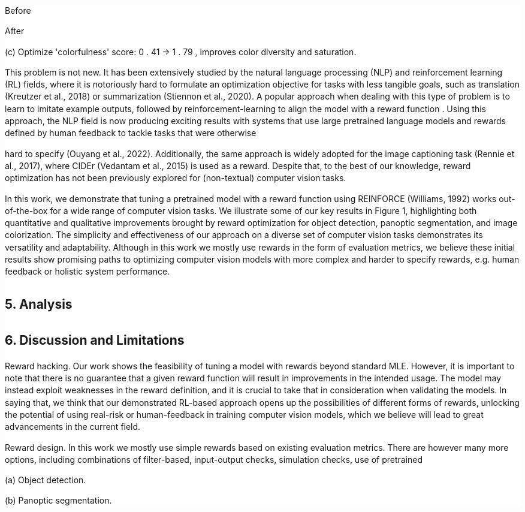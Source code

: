 Before

After





(c) Optimize 'colorfulness' score: 0 . 41 → 1 . 79 , improves color diversity and saturation.



This problem is not new. It has been extensively studied by the natural language processing (NLP) and reinforcement learning (RL) fields, where it is notoriously hard to formulate an optimization objective for tasks with less tangible goals, such as translation (Kreutzer et al., 2018) or summarization (Stiennon et al., 2020). A popular approach when dealing with this type of problem is to learn to imitate example outputs, followed by reinforcement-learning to align the model with a reward function . Using this approach, the NLP field is now producing exciting results with systems that use large pretrained language models and rewards defined by human feedback to tackle tasks that were otherwise

hard to specify (Ouyang et al., 2022). Additionally, the same approach is widely adopted for the image captioning task (Rennie et al., 2017), where CIDEr (Vedantam et al., 2015) is used as a reward. Despite that, to the best of our knowledge, reward optimization has not been previously explored for (non-textual) computer vision tasks.

In this work, we demonstrate that tuning a pretrained model with a reward function using REINFORCE (Williams, 1992) works out-of-the-box for a wide range of computer vision tasks. We illustrate some of our key results in Figure 1, highlighting both quantitative and qualitative improvements brought by reward optimization for object detection, panoptic segmentation, and image colorization. The simplicity and effectiveness of our approach on a diverse set of computer vision tasks demonstrates its versatility and adaptability. Although in this work we mostly use rewards in the form of evaluation metrics, we believe these initial results show promising paths to optimizing computer vision models with more complex and harder to specify rewards, e.g. human feedback or holistic system performance.

## 5. Analysis



## 6. Discussion and Limitations

Reward hacking. Our work shows the feasibility of tuning a model with rewards beyond standard MLE. However, it is important to note that there is no guarantee that a given reward function will result in improvements in the intended usage. The model may instead exploit weaknesses in the reward definition, and it is crucial to take that in consideration when validating the models. In saying that, we think that our demonstrated RL-based approach opens up the possibilities of different forms of rewards, unlocking the potential of using real-risk or human-feedback in training computer vision models, which we believe will lead to great advancements in the current field.

Reward design. In this work we mostly use simple rewards based on existing evaluation metrics. There are however many more options, including combinations of filter-based, input-output checks, simulation checks, use of pretrained

(a) Object detection.



(b) Panoptic segmentation.
